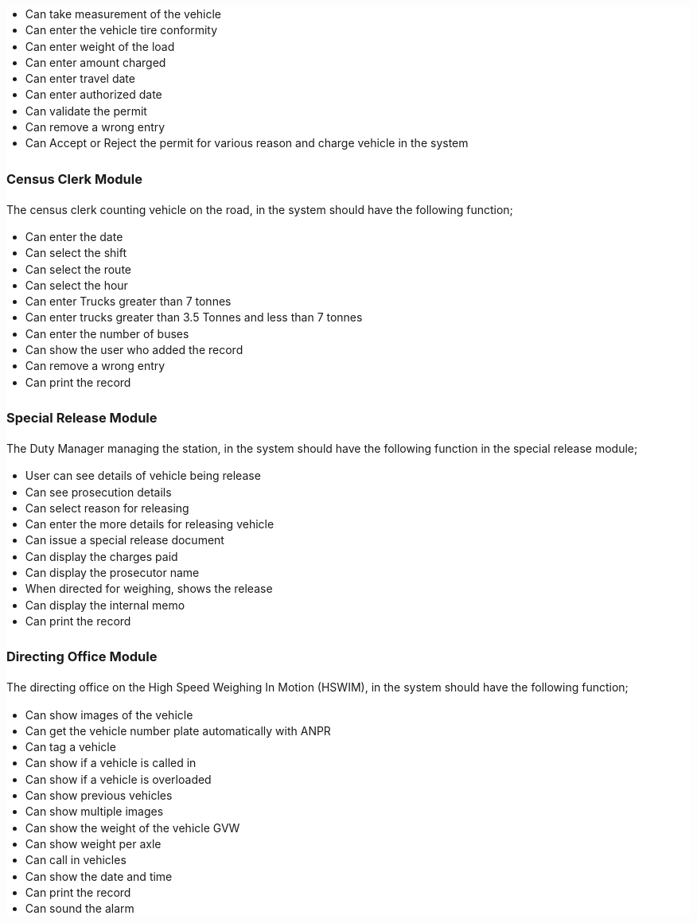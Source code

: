 *	Can take measurement of the vehicle
*	Can enter the vehicle tire conformity
*	Can enter weight of the load
*	Can enter amount charged
*	Can enter travel date
*	Can enter authorized date
*	Can validate the permit 
*	Can remove a wrong entry
*	Can Accept or Reject the permit for various reason and charge vehicle in the system


### Census Clerk Module

The census clerk counting vehicle on the road, in the system should have the following function;

*	Can enter the date
*	Can select the shift
*	Can select the route
*	Can select the hour
*	Can enter Trucks greater than 7 tonnes
*	Can enter trucks greater than 3.5 Tonnes and less than 7 tonnes
*	Can enter the number of buses
*	Can show the user who added the record
*	Can remove a wrong entry
*	Can print the record


### Special Release Module

The Duty Manager managing the station, in the system should have the following function in the special release module;

*	User can see details of vehicle being release
*	Can see prosecution details
*	Can select reason for releasing
*	Can enter the more details for releasing vehicle
*	Can issue a special release document
*	Can display the charges paid
*	Can display the prosecutor name
*	When directed for weighing, shows the release
*	Can display the internal memo
*	Can print the record


### Directing Office Module

The directing office on the High Speed Weighing In Motion (HSWIM), in the system should have the following function;

*	Can show images of the vehicle
*	Can get the vehicle number plate automatically with ANPR
*	Can tag a vehicle
*	Can show if a vehicle is called in
*	Can show if a vehicle is overloaded
*	Can show previous vehicles
*	Can show multiple images
*	Can show the weight of the vehicle GVW
*	Can show weight per axle
*	Can call in vehicles
*	Can show the date and time
*	Can print the record
*	Can sound the alarm
